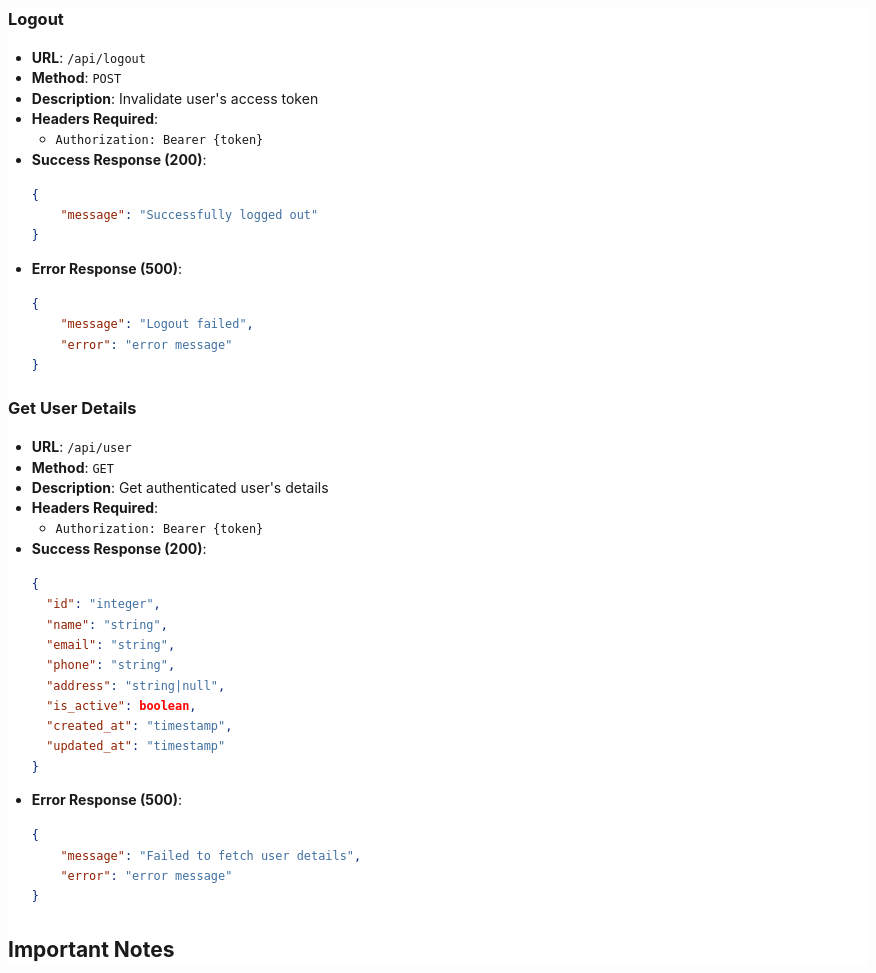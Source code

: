 ### Logout

-   **URL**: `/api/logout`
-   **Method**: `POST`
-   **Description**: Invalidate user's access token
-   **Headers Required**:
    -   `Authorization: Bearer {token}`
-   **Success Response (200)**:
    ```json
    {
        "message": "Successfully logged out"
    }
    ```
-   **Error Response (500)**:
    ```json
    {
        "message": "Logout failed",
        "error": "error message"
    }
    ```

### Get User Details

-   **URL**: `/api/user`
-   **Method**: `GET`
-   **Description**: Get authenticated user's details
-   **Headers Required**:
    -   `Authorization: Bearer {token}`
-   **Success Response (200)**:
    ```json
    {
      "id": "integer",
      "name": "string",
      "email": "string",
      "phone": "string",
      "address": "string|null",
      "is_active": boolean,
      "created_at": "timestamp",
      "updated_at": "timestamp"
    }
    ```
-   **Error Response (500)**:
    ```json
    {
        "message": "Failed to fetch user details",
        "error": "error message"
    }
    ```

## Important Notes
